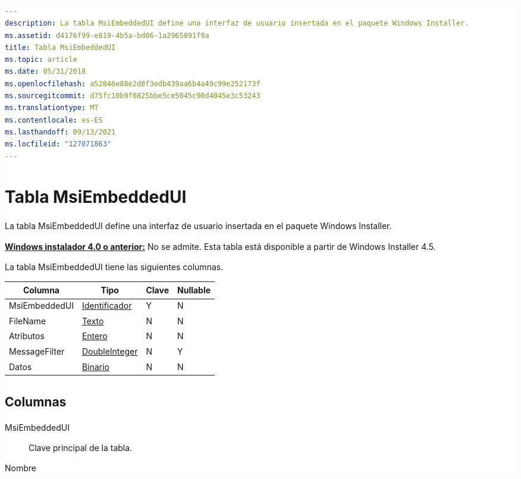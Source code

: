 ```yaml
---
description: La tabla MsiEmbeddedUI define una interfaz de usuario insertada en el paquete Windows Installer.
ms.assetid: d4176f99-e819-4b5a-bd06-1a2965891f9a
title: Tabla MsiEmbeddedUI
ms.topic: article
ms.date: 05/31/2018
ms.openlocfilehash: a52846e88e2d8f3edb439aa6b4a49c99e252173f
ms.sourcegitcommit: d75fc10b9f0825bbe5ce5045c90d4045e3c53243
ms.translationtype: MT
ms.contentlocale: es-ES
ms.lasthandoff: 09/13/2021
ms.locfileid: "127071863"
---
```

# <a name="msiembeddedui-table"></a>Tabla MsiEmbeddedUI

La tabla MsiEmbeddedUI define una interfaz de usuario insertada en el paquete Windows Installer.

**[Windows instalador 4.0 o anterior:](not-supported-in-windows-installer-4-0.md)** No se admite. Esta tabla está disponible a partir de Windows Installer 4.5.

La tabla MsiEmbeddedUI tiene las siguientes columnas.



| Columna        | Tipo                               | Clave | Nullable |
|---------------|------------------------------------|-----|----------|
| MsiEmbeddedUI | [Identificador](identifier.md)       | Y   | N        |
| FileName      | [Texto](text.md)                   | N   | N        |
| Atributos    | [Entero](integer.md)             | N   | N        |
| MessageFilter | [DoubleInteger](doubleinteger.md) | N   | Y        |
| Datos          | [Binario](binary.md)               | N   | N        |



 

## <a name="columns"></a>Columnas

<dl> <dt>

<span id="MsiEmbeddedUI"></span><span id="msiembeddedui"></span><span id="MSIEMBEDDEDUI"></span>MsiEmbeddedUI
</dt> <dd>

Clave principal de la tabla.

</dd> <dt>

<span id="FileName"></span><span id="filename"></span><span id="FILENAME"></span>Nombre
</dt> <dd>
